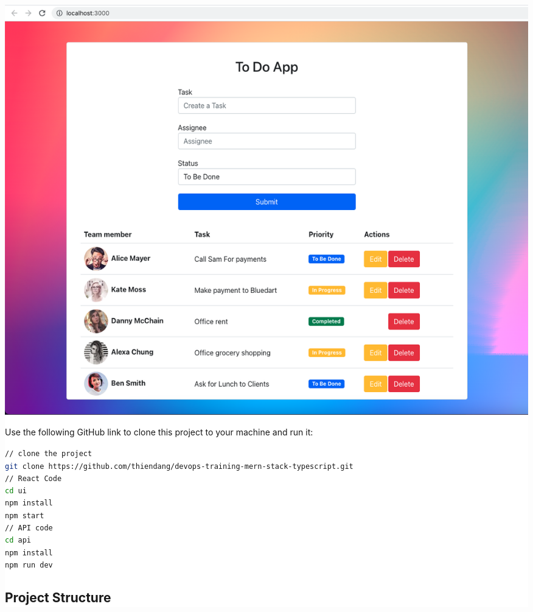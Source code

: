 ![1_JN0njPe-UZ16utRelcQn5w.gif](md-assets/new.png)

Use the following GitHub link to clone this project to your machine and run it:

```bash
// clone the project
git clone https://github.com/thiendang/devops-training-mern-stack-typescript.git
// React Code
cd ui
npm install
npm start
// API code
cd api
npm install
npm run dev
```

## **Project Structure**
